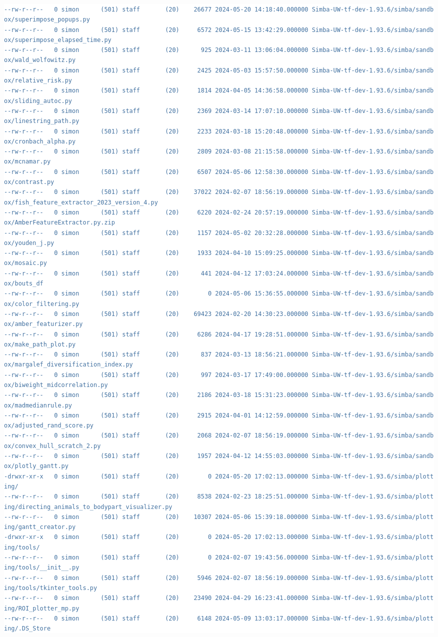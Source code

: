 ```diff
--rw-r--r--   0 simon      (501) staff       (20)    26677 2024-05-20 14:18:40.000000 Simba-UW-tf-dev-1.93.6/simba/sandbox/superimpose_popups.py
--rw-r--r--   0 simon      (501) staff       (20)     6572 2024-05-15 13:42:29.000000 Simba-UW-tf-dev-1.93.6/simba/sandbox/superimpose_elapsed_time.py
--rw-r--r--   0 simon      (501) staff       (20)      925 2024-03-11 13:06:04.000000 Simba-UW-tf-dev-1.93.6/simba/sandbox/wald_wolfowitz.py
--rw-r--r--   0 simon      (501) staff       (20)     2425 2024-05-03 15:57:50.000000 Simba-UW-tf-dev-1.93.6/simba/sandbox/relative_risk.py
--rw-r--r--   0 simon      (501) staff       (20)     1814 2024-04-05 14:36:58.000000 Simba-UW-tf-dev-1.93.6/simba/sandbox/sliding_autoc.py
--rw-r--r--   0 simon      (501) staff       (20)     2369 2024-03-14 17:07:10.000000 Simba-UW-tf-dev-1.93.6/simba/sandbox/linestring_path.py
--rw-r--r--   0 simon      (501) staff       (20)     2233 2024-03-18 15:20:48.000000 Simba-UW-tf-dev-1.93.6/simba/sandbox/cronbach_alpha.py
--rw-r--r--   0 simon      (501) staff       (20)     2809 2024-03-08 21:15:58.000000 Simba-UW-tf-dev-1.93.6/simba/sandbox/mcnamar.py
--rw-r--r--   0 simon      (501) staff       (20)     6507 2024-05-06 12:58:30.000000 Simba-UW-tf-dev-1.93.6/simba/sandbox/contrast.py
--rw-r--r--   0 simon      (501) staff       (20)    37022 2024-02-07 18:56:19.000000 Simba-UW-tf-dev-1.93.6/simba/sandbox/fish_feature_extractor_2023_version_4.py
--rw-r--r--   0 simon      (501) staff       (20)     6220 2024-02-24 20:57:19.000000 Simba-UW-tf-dev-1.93.6/simba/sandbox/AmberFeatureExtractor.py.zip
--rw-r--r--   0 simon      (501) staff       (20)     1157 2024-05-02 20:32:28.000000 Simba-UW-tf-dev-1.93.6/simba/sandbox/youden_j.py
--rw-r--r--   0 simon      (501) staff       (20)     1933 2024-04-10 15:09:25.000000 Simba-UW-tf-dev-1.93.6/simba/sandbox/mosaic.py
--rw-r--r--   0 simon      (501) staff       (20)      441 2024-04-12 17:03:24.000000 Simba-UW-tf-dev-1.93.6/simba/sandbox/bouts_df
--rw-r--r--   0 simon      (501) staff       (20)        0 2024-05-06 15:36:55.000000 Simba-UW-tf-dev-1.93.6/simba/sandbox/color_filtering.py
--rw-r--r--   0 simon      (501) staff       (20)    69423 2024-02-20 14:30:23.000000 Simba-UW-tf-dev-1.93.6/simba/sandbox/amber_featurizer.py
--rw-r--r--   0 simon      (501) staff       (20)     6286 2024-04-17 19:28:51.000000 Simba-UW-tf-dev-1.93.6/simba/sandbox/make_path_plot.py
--rw-r--r--   0 simon      (501) staff       (20)      837 2024-03-13 18:56:21.000000 Simba-UW-tf-dev-1.93.6/simba/sandbox/margalef_diversification_index.py
--rw-r--r--   0 simon      (501) staff       (20)      997 2024-03-17 17:49:00.000000 Simba-UW-tf-dev-1.93.6/simba/sandbox/biweight_midcorrelation.py
--rw-r--r--   0 simon      (501) staff       (20)     2186 2024-03-18 15:31:23.000000 Simba-UW-tf-dev-1.93.6/simba/sandbox/madmedianrule.py
--rw-r--r--   0 simon      (501) staff       (20)     2915 2024-04-01 14:12:59.000000 Simba-UW-tf-dev-1.93.6/simba/sandbox/adjusted_rand_score.py
--rw-r--r--   0 simon      (501) staff       (20)     2068 2024-02-07 18:56:19.000000 Simba-UW-tf-dev-1.93.6/simba/sandbox/convex_hull_scratch_2.py
--rw-r--r--   0 simon      (501) staff       (20)     1957 2024-04-12 14:55:03.000000 Simba-UW-tf-dev-1.93.6/simba/sandbox/plotly_gantt.py
-drwxr-xr-x   0 simon      (501) staff       (20)        0 2024-05-20 17:02:13.000000 Simba-UW-tf-dev-1.93.6/simba/plotting/
--rw-r--r--   0 simon      (501) staff       (20)     8538 2024-02-23 18:25:51.000000 Simba-UW-tf-dev-1.93.6/simba/plotting/directing_animals_to_bodypart_visualizer.py
--rw-r--r--   0 simon      (501) staff       (20)    10307 2024-05-06 15:39:18.000000 Simba-UW-tf-dev-1.93.6/simba/plotting/gantt_creator.py
-drwxr-xr-x   0 simon      (501) staff       (20)        0 2024-05-20 17:02:13.000000 Simba-UW-tf-dev-1.93.6/simba/plotting/tools/
--rw-r--r--   0 simon      (501) staff       (20)        0 2024-02-07 19:43:56.000000 Simba-UW-tf-dev-1.93.6/simba/plotting/tools/__init__.py
--rw-r--r--   0 simon      (501) staff       (20)     5946 2024-02-07 18:56:19.000000 Simba-UW-tf-dev-1.93.6/simba/plotting/tools/tkinter_tools.py
--rw-r--r--   0 simon      (501) staff       (20)    23490 2024-04-29 16:23:41.000000 Simba-UW-tf-dev-1.93.6/simba/plotting/ROI_plotter_mp.py
--rw-r--r--   0 simon      (501) staff       (20)     6148 2024-05-09 13:03:17.000000 Simba-UW-tf-dev-1.93.6/simba/plotting/.DS_Store
```